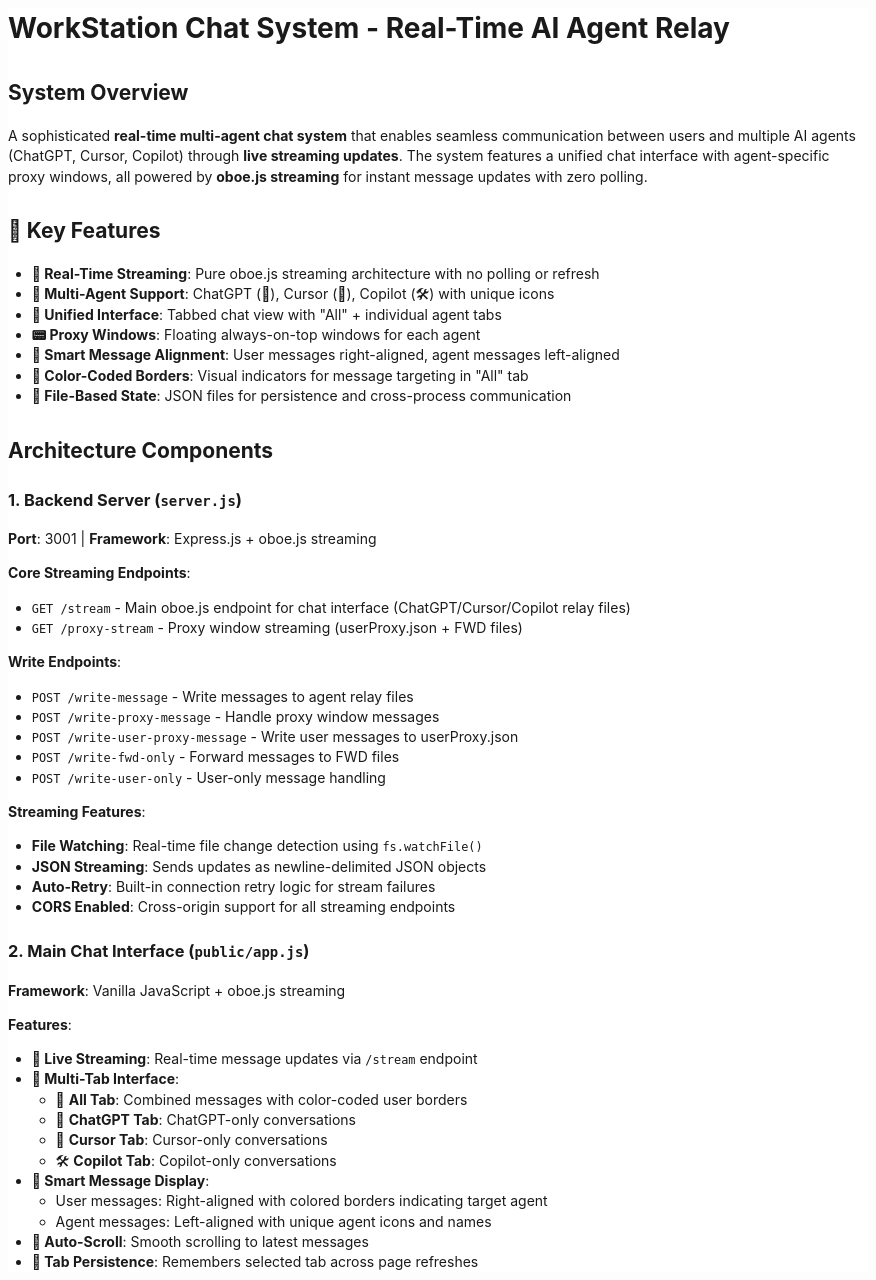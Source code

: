 # WorkStation Chat System - Real-Time AI Agent Relay

## System Overview

A sophisticated **real-time multi-agent chat system** that enables seamless communication between users and multiple AI agents (ChatGPT, Cursor, Copilot) through **live streaming updates**. The system features a unified chat interface with agent-specific proxy windows, all powered by **oboe.js streaming** for instant message updates with zero polling.

## 🚀 Key Features

- **🌊 Real-Time Streaming**: Pure oboe.js streaming architecture with no polling or refresh
- **🤖 Multi-Agent Support**: ChatGPT (🧠), Cursor (🤖), Copilot (🛠️) with unique icons
- **📱 Unified Interface**: Tabbed chat view with "All" + individual agent tabs
- **📟 Proxy Windows**: Floating always-on-top windows for each agent
- **💬 Smart Message Alignment**: User messages right-aligned, agent messages left-aligned
- **🎨 Color-Coded Borders**: Visual indicators for message targeting in "All" tab
- **📁 File-Based State**: JSON files for persistence and cross-process communication

## Architecture Components

### 1. Backend Server (`server.js`)

**Port**: 3001 | **Framework**: Express.js + oboe.js streaming

**Core Streaming Endpoints**:
- `GET /stream` - Main oboe.js endpoint for chat interface (ChatGPT/Cursor/Copilot relay files)
- `GET /proxy-stream` - Proxy window streaming (userProxy.json + FWD files)

**Write Endpoints**:
- `POST /write-message` - Write messages to agent relay files
- `POST /write-proxy-message` - Handle proxy window messages
- `POST /write-user-proxy-message` - Write user messages to userProxy.json
- `POST /write-fwd-only` - Forward messages to FWD files
- `POST /write-user-only` - User-only message handling

**Streaming Features**:
- **File Watching**: Real-time file change detection using `fs.watchFile()`
- **JSON Streaming**: Sends updates as newline-delimited JSON objects
- **Auto-Retry**: Built-in connection retry logic for stream failures
- **CORS Enabled**: Cross-origin support for all streaming endpoints

### 2. Main Chat Interface (`public/app.js`)

**Framework**: Vanilla JavaScript + oboe.js streaming

**Features**:
- **🔄 Live Streaming**: Real-time message updates via `/stream` endpoint
- **📑 Multi-Tab Interface**: 
  - 📝 **All Tab**: Combined messages with color-coded user borders
  - 🧠 **ChatGPT Tab**: ChatGPT-only conversations
  - 🤖 **Cursor Tab**: Cursor-only conversations  
  - 🛠️ **Copilot Tab**: Copilot-only conversations
- **🎯 Smart Message Display**:
  - User messages: Right-aligned with colored borders indicating target agent
  - Agent messages: Left-aligned with unique agent icons and names
- **📜 Auto-Scroll**: Smooth scrolling to latest messages
- **💾 Tab Persistence**: Remembers selected tab across page refreshes
